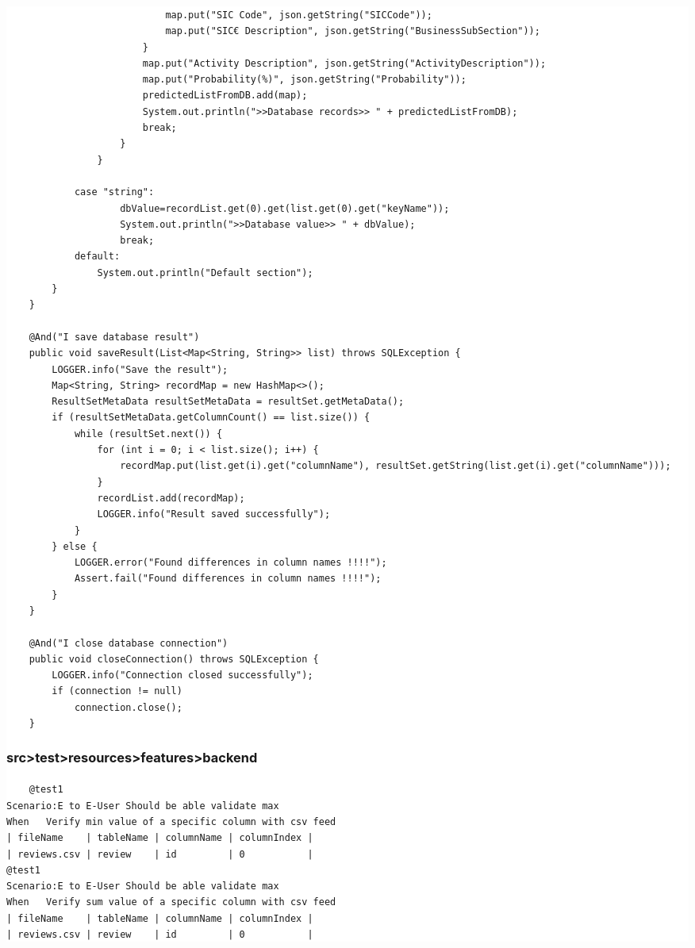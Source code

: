 ```
                            map.put("SIC Code", json.getString("SICCode"));
                            map.put("SIC€ Description", json.getString("BusinessSubSection"));
                        }
                        map.put("Activity Description", json.getString("ActivityDescription"));
                        map.put("Probability(%)", json.getString("Probability"));
                        predictedListFromDB.add(map);
                        System.out.println(">>Database records>> " + predictedListFromDB);
                        break;
                    }
                }

            case "string":
                    dbValue=recordList.get(0).get(list.get(0).get("keyName"));
                    System.out.println(">>Database value>> " + dbValue);
                    break;
            default:
                System.out.println("Default section");
        }
    }

    @And("I save database result")
    public void saveResult(List<Map<String, String>> list) throws SQLException {
        LOGGER.info("Save the result");
        Map<String, String> recordMap = new HashMap<>();
        ResultSetMetaData resultSetMetaData = resultSet.getMetaData();
        if (resultSetMetaData.getColumnCount() == list.size()) {
            while (resultSet.next()) {
                for (int i = 0; i < list.size(); i++) {
                    recordMap.put(list.get(i).get("columnName"), resultSet.getString(list.get(i).get("columnName")));
                }
                recordList.add(recordMap);
                LOGGER.info("Result saved successfully");
            }
        } else {
            LOGGER.error("Found differences in column names !!!!");
            Assert.fail("Found differences in column names !!!!");
        }
    }

    @And("I close database connection")
    public void closeConnection() throws SQLException {
        LOGGER.info("Connection closed successfully");
        if (connection != null)
            connection.close();
    }

```


### src>test>resources>features>backend
```
    @test1
Scenario:E to E-User Should be able validate max
When   Verify min value of a specific column with csv feed
| fileName    | tableName | columnName | columnIndex |
| reviews.csv | review    | id         | 0           |
@test1
Scenario:E to E-User Should be able validate max
When   Verify sum value of a specific column with csv feed
| fileName    | tableName | columnName | columnIndex |
| reviews.csv | review    | id         | 0           |

```